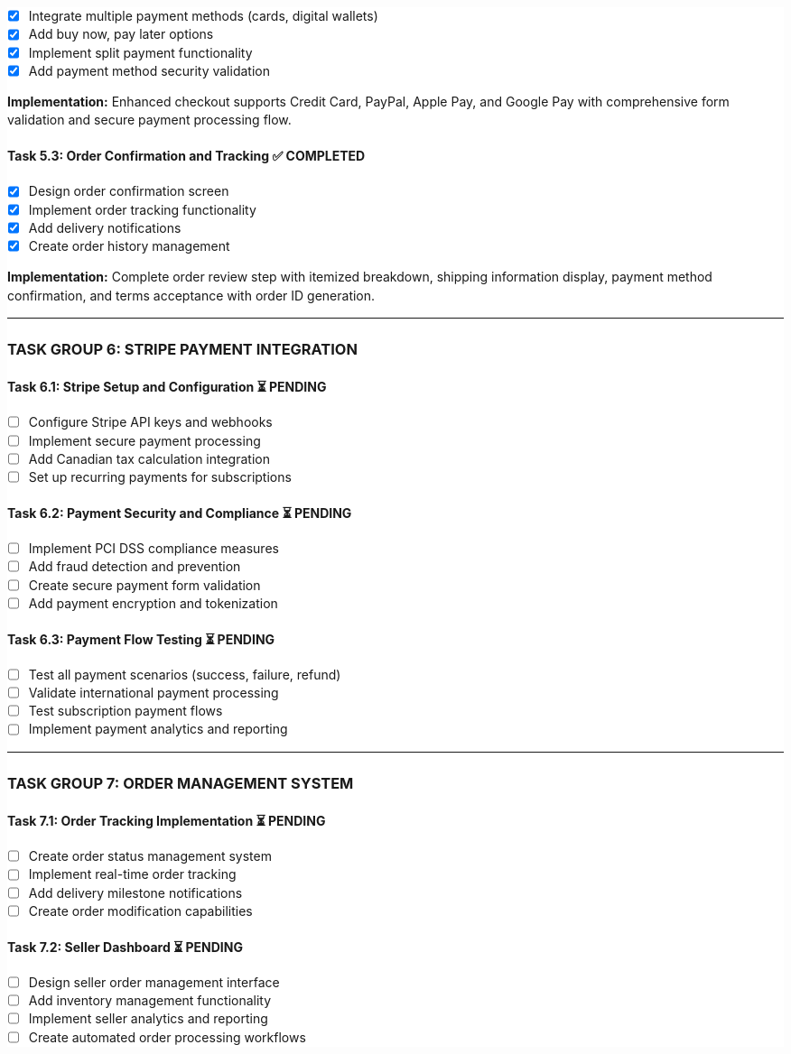 - [x] Integrate multiple payment methods (cards, digital wallets)
- [x] Add buy now, pay later options
- [x] Implement split payment functionality
- [x] Add payment method security validation

**Implementation:** Enhanced checkout supports Credit Card, PayPal, Apple Pay, and Google Pay with comprehensive form validation and secure payment processing flow.

#### **Task 5.3: Order Confirmation and Tracking** ✅ COMPLETED

- [x] Design order confirmation screen
- [x] Implement order tracking functionality
- [x] Add delivery notifications
- [x] Create order history management

**Implementation:** Complete order review step with itemized breakdown, shipping information display, payment method confirmation, and terms acceptance with order ID generation.

---

### **TASK GROUP 6: STRIPE PAYMENT INTEGRATION**

#### **Task 6.1: Stripe Setup and Configuration** ⏳ PENDING
- [ ] Configure Stripe API keys and webhooks
- [ ] Implement secure payment processing
- [ ] Add Canadian tax calculation integration
- [ ] Set up recurring payments for subscriptions

#### **Task 6.2: Payment Security and Compliance** ⏳ PENDING
- [ ] Implement PCI DSS compliance measures
- [ ] Add fraud detection and prevention
- [ ] Create secure payment form validation
- [ ] Add payment encryption and tokenization

#### **Task 6.3: Payment Flow Testing** ⏳ PENDING
- [ ] Test all payment scenarios (success, failure, refund)
- [ ] Validate international payment processing
- [ ] Test subscription payment flows
- [ ] Implement payment analytics and reporting

---

### **TASK GROUP 7: ORDER MANAGEMENT SYSTEM**

#### **Task 7.1: Order Tracking Implementation** ⏳ PENDING
- [ ] Create order status management system
- [ ] Implement real-time order tracking
- [ ] Add delivery milestone notifications
- [ ] Create order modification capabilities

#### **Task 7.2: Seller Dashboard** ⏳ PENDING
- [ ] Design seller order management interface
- [ ] Add inventory management functionality
- [ ] Implement seller analytics and reporting
- [ ] Create automated order processing workflows
